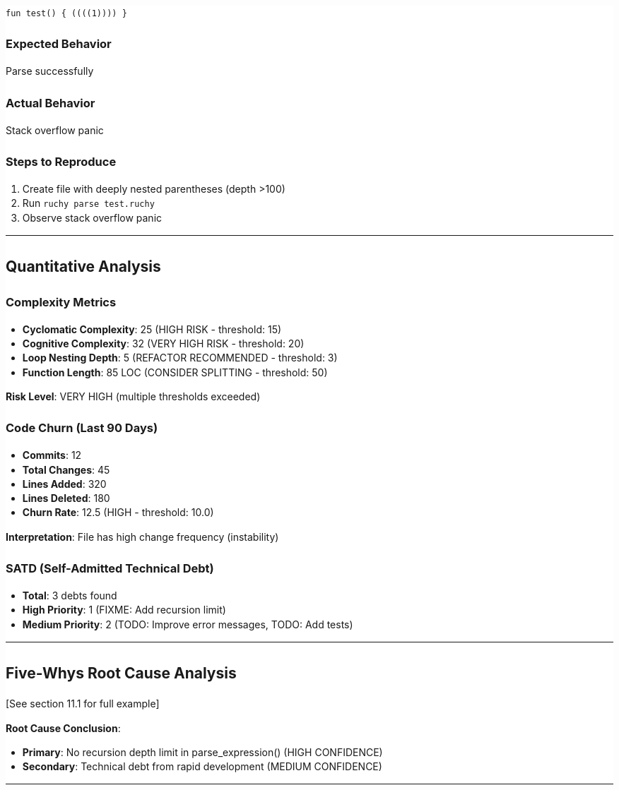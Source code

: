 ```markdown
fun test() { ((((1)))) }
```

### Expected Behavior
Parse successfully

### Actual Behavior
Stack overflow panic

### Steps to Reproduce
1. Create file with deeply nested parentheses (depth >100)
2. Run `ruchy parse test.ruchy`
3. Observe stack overflow panic

---

## Quantitative Analysis

### Complexity Metrics
- **Cyclomatic Complexity**: 25 (HIGH RISK - threshold: 15)
- **Cognitive Complexity**: 32 (VERY HIGH RISK - threshold: 20)
- **Loop Nesting Depth**: 5 (REFACTOR RECOMMENDED - threshold: 3)
- **Function Length**: 85 LOC (CONSIDER SPLITTING - threshold: 50)

**Risk Level**: VERY HIGH (multiple thresholds exceeded)

### Code Churn (Last 90 Days)
- **Commits**: 12
- **Total Changes**: 45
- **Lines Added**: 320
- **Lines Deleted**: 180
- **Churn Rate**: 12.5 (HIGH - threshold: 10.0)

**Interpretation**: File has high change frequency (instability)

### SATD (Self-Admitted Technical Debt)
- **Total**: 3 debts found
- **High Priority**: 1 (FIXME: Add recursion limit)
- **Medium Priority**: 2 (TODO: Improve error messages, TODO: Add tests)

---

## Five-Whys Root Cause Analysis

[See section 11.1 for full example]

**Root Cause Conclusion**:
- **Primary**: No recursion depth limit in parse_expression() (HIGH CONFIDENCE)
- **Secondary**: Technical debt from rapid development (MEDIUM CONFIDENCE)

---